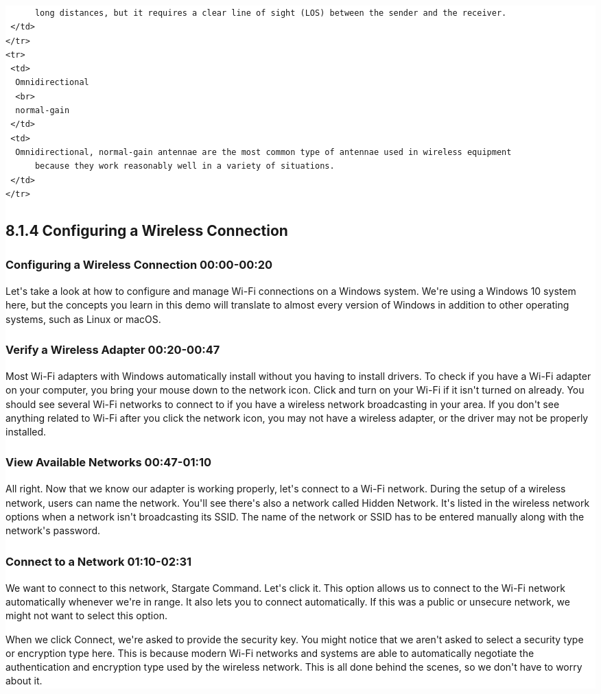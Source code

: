           long distances, but it requires a clear line of sight (LOS) between the sender and the receiver.
     </td>
    </tr>
    <tr>
     <td>
      Omnidirectional
      <br>
      normal-gain
     </td>
     <td>
      Omnidirectional, normal-gain antennae are the most common type of antennae used in wireless equipment
          because they work reasonably well in a variety of situations.
     </td>
    </tr>
   </tbody>
  </table>

## 8.1.4 Configuring a Wireless Connection

### Configuring a Wireless Connection 00:00-00:20

Let's take a look at how to configure and manage Wi-Fi connections on a Windows system. We're using a Windows 10 system here, but the concepts you learn in this demo will translate to almost every version of Windows in addition to other operating systems, such as Linux or macOS.

### Verify a Wireless Adapter 00:20-00:47

Most Wi-Fi adapters with Windows automatically install without you having to install drivers. To check if you have a Wi-Fi adapter on your computer, you bring your mouse down to the network icon. Click and turn on your Wi-Fi if it isn't turned on already. You should see several Wi-Fi networks to connect to if you have a wireless network broadcasting in your area. If you don't see anything related to Wi-Fi after you click the network icon, you may not have a wireless adapter, or the driver may not be properly installed.

### View Available Networks 00:47-01:10

All right. Now that we know our adapter is working properly, let's connect to a Wi-Fi network. During the setup of a wireless network, users can name the network. You'll see there's also a network called Hidden Network. It's listed in the wireless network options when a network isn't broadcasting its SSID. The name of the network or SSID has to be entered manually along with the network's password.

### Connect to a Network 01:10-02:31

We want to connect to this network, Stargate Command. Let's click it. This option allows us to connect to the Wi-Fi network automatically whenever we're in range. It also lets you to connect automatically. If this was a public or unsecure network, we might not want to select this option.

When we click Connect, we're asked to provide the security key. You might notice that we aren't asked to select a security type or encryption type here. This is because modern Wi-Fi networks and systems are able to automatically negotiate the authentication and encryption type used by the wireless network. This is all done behind the scenes, so we don't have to worry about it.
